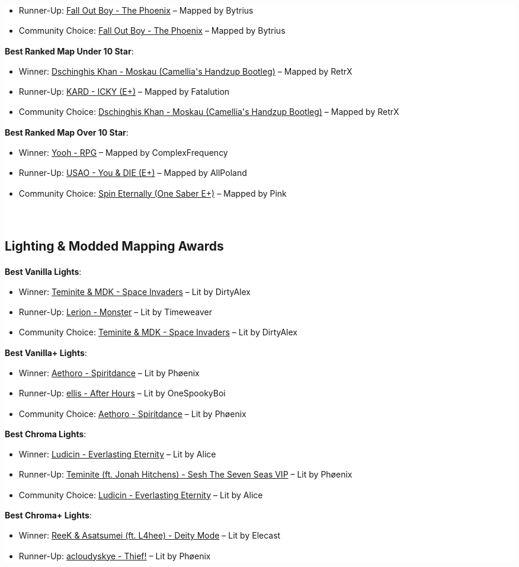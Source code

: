 - Runner-Up: [Fall Out Boy - The Phoenix](https://beatsaver.com/maps/32693) – Mapped by Bytrius

- Community Choice: [Fall Out Boy - The Phoenix](https://beatsaver.com/maps/32693) – Mapped by Bytrius

**Best Ranked Map Under 10 Star**:

- Winner: [Dschinghis Khan - Moskau (Camellia's Handzup Bootleg)](https://beatsaver.com/maps/2e567) – Mapped by RetrX

- Runner-Up: [KARD - ICKY (E+)](https://beatsaver.com/maps/36520) – Mapped by Fatalution

- Community Choice: [Dschinghis Khan - Moskau (Camellia's Handzup Bootleg)](https://beatsaver.com/maps/2e567) – Mapped by RetrX

**Best Ranked Map Over 10 Star**:

- Winner: [Yooh - RPG](https://beatsaver.com/maps/2b4f2) – Mapped by ComplexFrequency

- Runner-Up: [USAO - You & DIE (E+)](https://beatsaver.com/maps/327f6) – Mapped by AllPoland

- Community Choice: [Spin Eternally (One Saber E+)](https://beatsaver.com/maps/35062) – Mapped by Pink

<div style="page-break-before:always">&nbsp;</div>
<p></p>

## Lighting & Modded Mapping Awards

**Best Vanilla Lights**:

- Winner: [Teminite & MDK - Space Invaders](https://beatsaver.com/maps/318da) – Lit by DirtyAlex

- Runner-Up: [Lerion - Monster](https://beatsaver.com/maps/35a89) – Lit by Timeweaver

- Community Choice: [Teminite & MDK - Space Invaders](https://beatsaver.com/maps/318da) – Lit by DirtyAlex

**Best Vanilla+ Lights**:

- Winner: [Aethoro - Spiritdance](https://beatsaver.com/maps/379bc) – Lit by Phøenix

- Runner-Up: [ellis - After Hours](https://beatsaver.com/maps/35136) – Lit by OneSpookyBoi

- Community Choice: [Aethoro - Spiritdance](https://beatsaver.com/maps/379bc) – Lit by Phøenix

**Best Chroma Lights**:

- Winner: [Ludicin - Everlasting Eternity](https://beatsaver.com/maps/34e3b) – Lit by Alice

- Runner-Up: [Teminite (ft. Jonah Hitchens) - Sesh The Seven Seas VIP](https://beatsaver.com/maps/376a6) – Lit by Phøenix

- Community Choice: [Ludicin - Everlasting Eternity](https://beatsaver.com/maps/34e3b) – Lit by Alice

**Best Chroma+ Lights**:

- Winner: [ReeK & Asatsumei (ft. L4hee) - Deity Mode](https://beatsaver.com/maps/34a3d) – Lit by Elecast

- Runner-Up: [acloudyskye - Thief!](https://beatsaver.com/maps/3665a) – Lit by Phøenix

